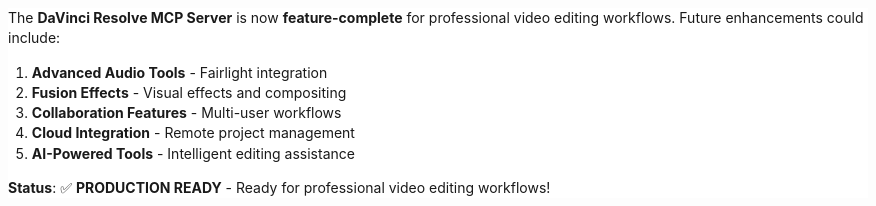 The **DaVinci Resolve MCP Server** is now **feature-complete** for professional video editing workflows. Future enhancements could include:

1. **Advanced Audio Tools** - Fairlight integration
2. **Fusion Effects** - Visual effects and compositing
3. **Collaboration Features** - Multi-user workflows
4. **Cloud Integration** - Remote project management
5. **AI-Powered Tools** - Intelligent editing assistance

**Status**: ✅ **PRODUCTION READY** - Ready for professional video editing workflows! 
